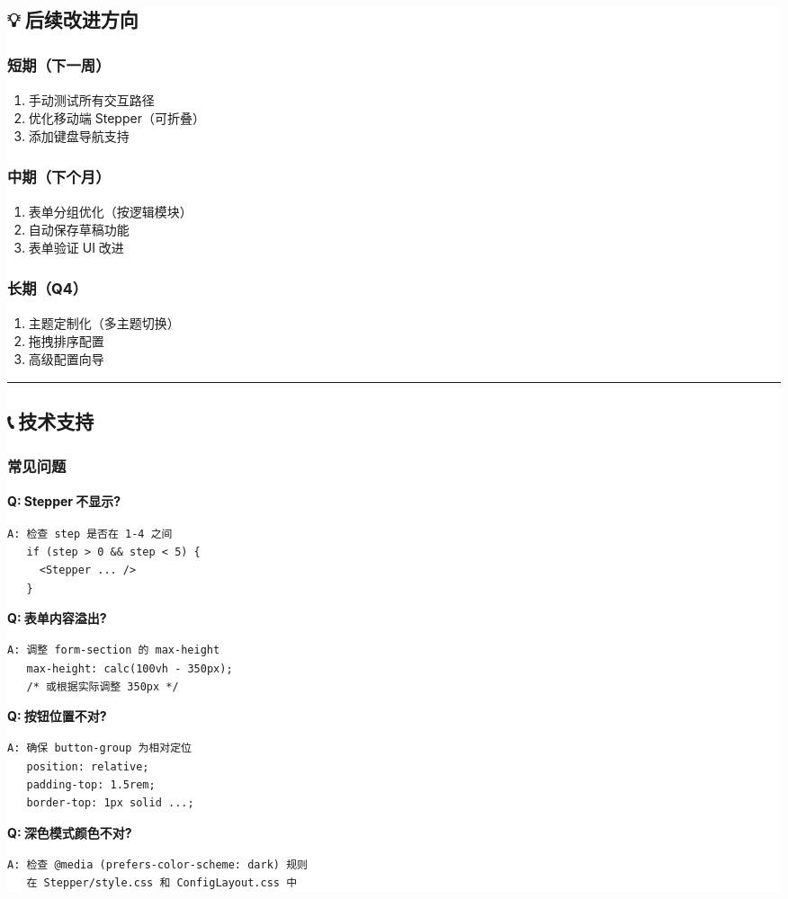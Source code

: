 ## 💡 后续改进方向

### 短期（下一周）
1. 手动测试所有交互路径
2. 优化移动端 Stepper（可折叠）
3. 添加键盘导航支持

### 中期（下个月）
1. 表单分组优化（按逻辑模块）
2. 自动保存草稿功能
3. 表单验证 UI 改进

### 长期（Q4）
1. 主题定制化（多主题切换）
2. 拖拽排序配置
3. 高级配置向导

---

## 📞 技术支持

### 常见问题

**Q: Stepper 不显示?**
```
A: 检查 step 是否在 1-4 之间
   if (step > 0 && step < 5) {
     <Stepper ... />
   }
```

**Q: 表单内容溢出?**
```
A: 调整 form-section 的 max-height
   max-height: calc(100vh - 350px);
   /* 或根据实际调整 350px */
```

**Q: 按钮位置不对?**
```
A: 确保 button-group 为相对定位
   position: relative;
   padding-top: 1.5rem;
   border-top: 1px solid ...;
```

**Q: 深色模式颜色不对?**
```
A: 检查 @media (prefers-color-scheme: dark) 规则
   在 Stepper/style.css 和 ConfigLayout.css 中
```
